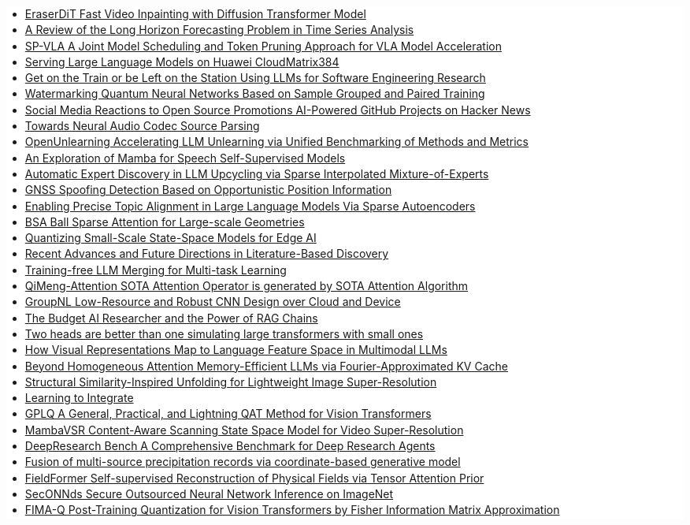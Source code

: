 * [EraserDiT Fast Video Inpainting with Diffusion Transformer Model](#EraserDiT-Fast-Video-Inpainting-with-Diffusion-Transformer-Model)
* [A Review of the Long Horizon Forecasting Problem in Time Series Analysis](#A-Review-of-the-Long-Horizon-Forecasting-Problem-in-Time-Series-Analysis)
* [SP-VLA A Joint Model Scheduling and Token Pruning Approach for VLA Model Acceleration](#SP-VLA-A-Joint-Model-Scheduling-and-Token-Pruning-Approach-for-VLA-Model-Acceleration)
* [Serving Large Language Models on Huawei CloudMatrix384](#Serving-Large-Language-Models-on-Huawei-CloudMatrix384)
* [Get on the Train or be Left on the Station Using LLMs for Software Engineering Research](#Get-on-the-Train-or-be-Left-on-the-Station-Using-LLMs-for-Software-Engineering-Research)
* [Watermarking Quantum Neural Networks Based on Sample Grouped and Paired Training](#Watermarking-Quantum-Neural-Networks-Based-on-Sample-Grouped-and-Paired-Training)
* [Social Media Reactions to Open Source Promotions AI-Powered GitHub Projects on Hacker News](#Social-Media-Reactions-to-Open-Source-Promotions-AI-Powered-GitHub-Projects-on-Hacker-News)
* [Towards Neural Audio Codec Source Parsing](#Towards-Neural-Audio-Codec-Source-Parsing)
* [OpenUnlearning Accelerating LLM Unlearning via Unified Benchmarking of Methods and Metrics](#OpenUnlearning-Accelerating-LLM-Unlearning-via-Unified-Benchmarking-of-Methods-and-Metrics)
* [An Exploration of Mamba for Speech Self-Supervised Models](#An-Exploration-of-Mamba-for-Speech-Self-Supervised-Models)
* [Automatic Expert Discovery in LLM Upcycling via Sparse Interpolated Mixture-of-Experts](#Automatic-Expert-Discovery-in-LLM-Upcycling-via-Sparse-Interpolated-Mixture-of-Experts)
* [GNSS Spoofing Detection Based on Opportunistic Position Information](#GNSS-Spoofing-Detection-Based-on-Opportunistic-Position-Information)
* [Enabling Precise Topic Alignment in Large Language Models Via Sparse Autoencoders](#Enabling-Precise-Topic-Alignment-in-Large-Language-Models-Via-Sparse-Autoencoders)
* [BSA Ball Sparse Attention for Large-scale Geometries](#BSA-Ball-Sparse-Attention-for-Large-scale-Geometries)
* [Quantizing Small-Scale State-Space Models for Edge AI](#Quantizing-Small-Scale-State-Space-Models-for-Edge-AI)
* [Recent Advances and Future Directions in Literature-Based Discovery](#Recent-Advances-and-Future-Directions-in-Literature-Based-Discovery)
* [Training-free LLM Merging for Multi-task Learning](#Training-free-LLM-Merging-for-Multi-task-Learning)
* [QiMeng-Attention SOTA Attention Operator is generated by SOTA Attention Algorithm](#QiMeng-Attention-SOTA-Attention-Operator-is-generated-by-SOTA-Attention-Algorithm)
* [GroupNL Low-Resource and Robust CNN Design over Cloud and Device](#GroupNL-Low-Resource-and-Robust-CNN-Design-over-Cloud-and-Device)
* [The Budget AI Researcher and the Power of RAG Chains](#The-Budget-AI-Researcher-and-the-Power-of-RAG-Chains)
* [Two heads are better than one simulating large transformers with small ones](#Two-heads-are-better-than-one-simulating-large-transformers-with-small-ones)
* [How Visual Representations Map to Language Feature Space in Multimodal LLMs](#How-Visual-Representations-Map-to-Language-Feature-Space-in-Multimodal-LLMs)
* [Beyond Homogeneous Attention Memory-Efficient LLMs via Fourier-Approximated KV Cache](#Beyond-Homogeneous-Attention-Memory-Efficient-LLMs-via-Fourier-Approximated-KV-Cache)
* [Structural Similarity-Inspired Unfolding for Lightweight Image Super-Resolution](#Structural-Similarity-Inspired-Unfolding-for-Lightweight-Image-Super-Resolution)
* [Learning to Integrate](#Learning-to-Integrate)
* [GPLQ A General, Practical, and Lightning QAT Method for Vision Transformers](#GPLQ-A-General,-Practical,-and-Lightning-QAT-Method-for-Vision-Transformers)
* [MambaVSR Content-Aware Scanning State Space Model for Video Super-Resolution](#MambaVSR-Content-Aware-Scanning-State-Space-Model-for-Video-Super-Resolution)
* [DeepResearch Bench A Comprehensive Benchmark for Deep Research Agents](#DeepResearch-Bench-A-Comprehensive-Benchmark-for-Deep-Research-Agents)
* [Fusion of multi-source precipitation records via coordinate-based generative model](#Fusion-of-multi-source-precipitation-records-via-coordinate-based-generative-model)
* [FieldFormer Self-supervised Reconstruction of Physical Fields via Tensor Attention Prior](#FieldFormer-Self-supervised-Reconstruction-of-Physical-Fields-via-Tensor-Attention-Prior)
* [SecONNds Secure Outsourced Neural Network Inference on ImageNet](#SecONNds-Secure-Outsourced-Neural-Network-Inference-on-ImageNet)
* [FIMA-Q Post-Training Quantization for Vision Transformers by Fisher Information Matrix Approximation](#FIMA-Q-Post-Training-Quantization-for-Vision-Transformers-by-Fisher-Information-Matrix-Approximation)